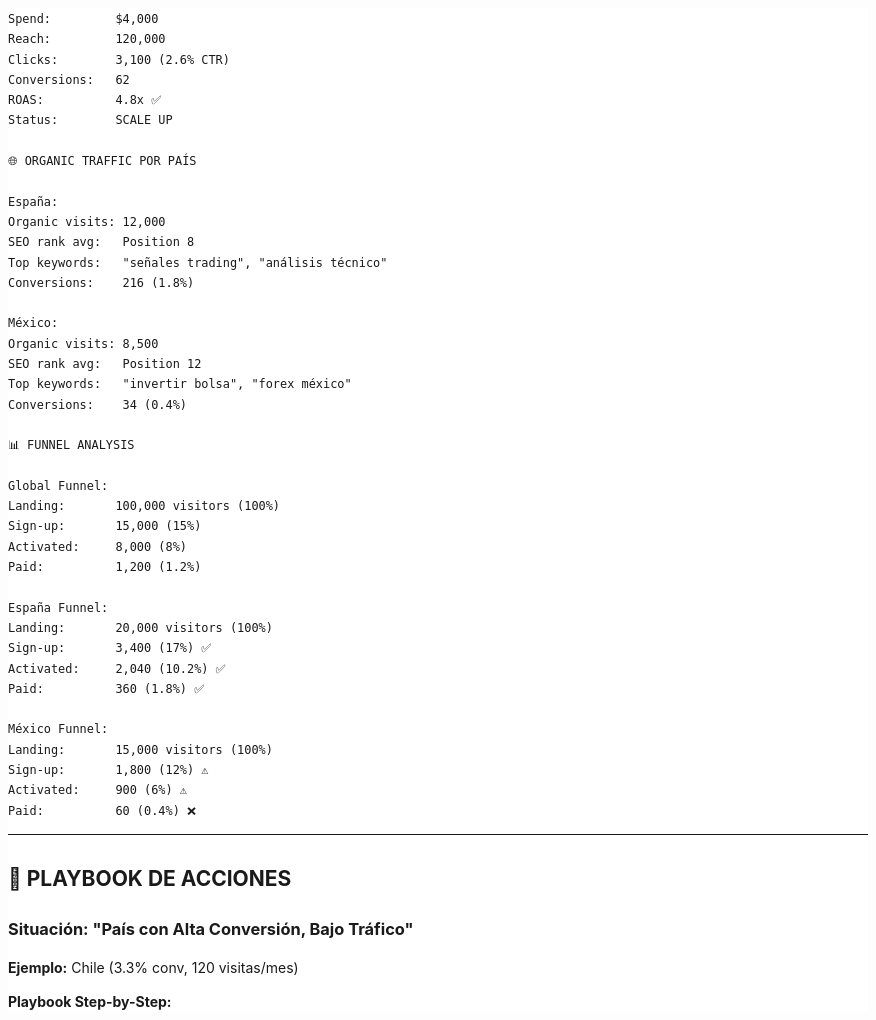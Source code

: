 ```
Spend:         $4,000
Reach:         120,000
Clicks:        3,100 (2.6% CTR)
Conversions:   62
ROAS:          4.8x ✅
Status:        SCALE UP

🌐 ORGANIC TRAFFIC POR PAÍS

España:
Organic visits: 12,000
SEO rank avg:   Position 8
Top keywords:   "señales trading", "análisis técnico"
Conversions:    216 (1.8%)

México:
Organic visits: 8,500
SEO rank avg:   Position 12
Top keywords:   "invertir bolsa", "forex méxico"
Conversions:    34 (0.4%)

📊 FUNNEL ANALYSIS

Global Funnel:
Landing:       100,000 visitors (100%)
Sign-up:       15,000 (15%)
Activated:     8,000 (8%)
Paid:          1,200 (1.2%)

España Funnel:
Landing:       20,000 visitors (100%)
Sign-up:       3,400 (17%) ✅
Activated:     2,040 (10.2%) ✅
Paid:          360 (1.8%) ✅

México Funnel:
Landing:       15,000 visitors (100%)
Sign-up:       1,800 (12%) ⚠️
Activated:     900 (6%) ⚠️
Paid:          60 (0.4%) ❌
```

---

## 📖 PLAYBOOK DE ACCIONES

### Situación: "País con Alta Conversión, Bajo Tráfico"

**Ejemplo:** Chile (3.3% conv, 120 visitas/mes)

**Playbook Step-by-Step:**
